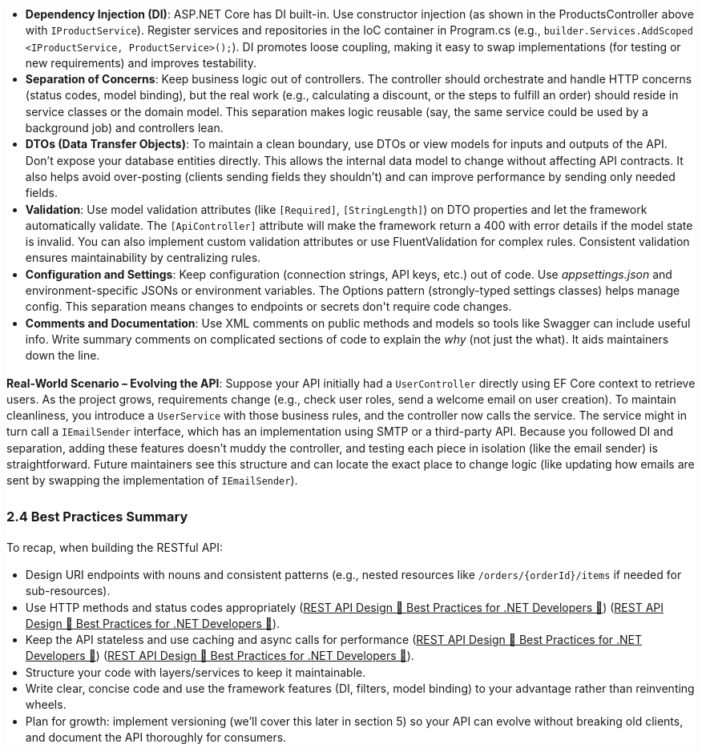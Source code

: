 - **Dependency Injection (DI)**: ASP.NET Core has DI built-in. Use constructor injection (as shown in the ProductsController above with `IProductService`). Register services and repositories in the IoC container in Program.cs (e.g., `builder.Services.AddScoped<IProductService, ProductService>();`). DI promotes loose coupling, making it easy to swap implementations (for testing or new requirements) and improves testability.
- **Separation of Concerns**: Keep business logic out of controllers. The controller should orchestrate and handle HTTP concerns (status codes, model binding), but the real work (e.g., calculating a discount, or the steps to fulfill an order) should reside in service classes or the domain model. This separation makes logic reusable (say, the same service could be used by a background job) and controllers lean.
- **DTOs (Data Transfer Objects)**: To maintain a clean boundary, use DTOs or view models for inputs and outputs of the API. Don’t expose your database entities directly. This allows the internal data model to change without affecting API contracts. It also helps avoid over-posting (clients sending fields they shouldn’t) and can improve performance by sending only needed fields.
- **Validation**: Use model validation attributes (like `[Required]`, `[StringLength]`) on DTO properties and let the framework automatically validate. The `[ApiController]` attribute will make the framework return a 400 with error details if the model state is invalid. You can also implement custom validation attributes or use FluentValidation for complex rules. Consistent validation ensures maintainability by centralizing rules.
- **Configuration and Settings**: Keep configuration (connection strings, API keys, etc.) out of code. Use _appsettings.json_ and environment-specific JSONs or environment variables. The Options pattern (strongly-typed settings classes) helps manage config. This separation means changes to endpoints or secrets don't require code changes.
- **Comments and Documentation**: Use XML comments on public methods and models so tools like Swagger can include useful info. Write summary comments on complicated sections of code to explain the _why_ (not just the what). It aids maintainers down the line.

**Real-World Scenario – Evolving the API**: Suppose your API initially had a `UserController` directly using EF Core context to retrieve users. As the project grows, requirements change (e.g., check user roles, send a welcome email on user creation). To maintain cleanliness, you introduce a `UserService` with those business rules, and the controller now calls the service. The service might in turn call a `IEmailSender` interface, which has an implementation using SMTP or a third-party API. Because you followed DI and separation, adding these features doesn’t muddy the controller, and testing each piece in isolation (like the email sender) is straightforward. Future maintainers see this structure and can locate the exact place to change logic (like updating how emails are sent by swapping the implementation of `IEmailSender`).

### 2.4 Best Practices Summary

To recap, when building the RESTful API:

- Design URI endpoints with nouns and consistent patterns (e.g., nested resources like `/orders/{orderId}/items` if needed for sub-resources).
- Use HTTP methods and status codes appropriately ([REST API Design 🎨 Best Practices for .NET Developers 🚀](https://volosoft.com/Blog/rest-api-design-best-practices-for-net-developers#:~:text=HTTP%20Methods%20and%20Status%20Codes,%E2%86%A9)) ([REST API Design 🎨 Best Practices for .NET Developers 🚀](https://volosoft.com/Blog/rest-api-design-best-practices-for-net-developers#:~:text=%60204%60.%20,away%20from%20the%20current%20page)).
- Keep the API stateless and use caching and async calls for performance ([REST API Design 🎨 Best Practices for .NET Developers 🚀](https://volosoft.com/Blog/rest-api-design-best-practices-for-net-developers#:~:text=,server%2C%20enhancing%20simplicity%20and%20decoupling)) ([REST API Design 🎨 Best Practices for .NET Developers 🚀](https://volosoft.com/Blog/rest-api-design-best-practices-for-net-developers#:~:text=,to%20handle%20concurrent%20requests%20efficiently)).
- Structure your code with layers/services to keep it maintainable.
- Write clear, concise code and use the framework features (DI, filters, model binding) to your advantage rather than reinventing wheels.
- Plan for growth: implement versioning (we’ll cover this later in section 5) so your API can evolve without breaking old clients, and document the API thoroughly for consumers.
